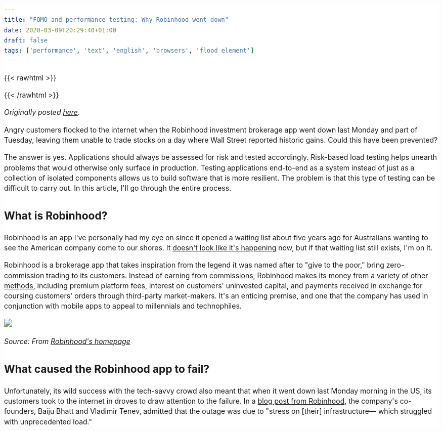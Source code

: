 ```yaml
---
title: "FOMO and performance testing: Why Robinhood went down"
date: 2020-03-09T20:29:40+01:00
draft: false
tags: ['performance', 'text', 'english', 'browsers', 'flood element']
---
```


{{< rawhtml >}}
<link rel="canonical" href="https://www.flood.io/blog/fomo-and-performance-testing-why-robinhood-went-down">
{{< /rawhtml >}}

_Originally posted [here](https://www.flood.io/blog/fomo-and-performance-testing-why-robinhood-went-down)._

Angry customers flocked to the internet when the Robinhood investment brokerage app went down last Monday and part of Tuesday, leaving them unable to trade stocks on a day where Wall Street reported historic gains. Could this have been prevented?

The answer is yes. Applications should always be assessed for risk and tested accordingly. Risk-based load testing helps unearth problems that would otherwise only surface in production. Testing applications end-to-end as a system instead of just as a collection of isolated components allows us to build software that is more resilient. The problem is that this type of testing can be difficult to carry out. In this article, I'll go through the entire process.

## What is Robinhood?

Robinhood is an app I've personally had my eye on since it opened a waiting list about five years ago for Australians wanting to see the American company come to our shores. It [doesn't look like it's happening](https://australianfintech.com.au/local-start-stake-beats-us-giant-robinhood-bring-australians-free-share-trading/) now, but if that waiting list still exists, I'm on it.

Robinhood is a brokerage app that takes inspiration from the legend it was named after to "give to the poor," bring zero-commission trading to its customers. Instead of earning from commissions, Robinhood makes its money from [a variety of other methods](https://www.investopedia.com/articles/active-trading/020515/how-robinhood-makes-money.asp), including premium platform fees, interest on customers' uninvested capital, and payments received in exchange for coursing customers' orders through third-party market-makers. It's an enticing premise, and one that the company has used in conjunction with mobile apps to appeal to millennials and technophiles.

![](/blog/assets/20200309-01.jpg)

_Source: From [Robinhood's homepage](https://robinhood.com/us/en/)_
‍
## What caused the Robinhood app to fail?

Unfortunately, its wild success with the tech-savvy crowd also meant that when it went down last Monday morning in the US, its customers took to the internet in droves to draw attention to the failure. In a [blog post from Robinhood](https://blog.robinhood.com/news/2020/3/3/an-update-from-robinhoods-founders), the company's co-founders, Baiju Bhatt and Vladimir Tenev, admitted that the outage was due to "stress on [their] infrastructure— which struggled with unprecedented load."
